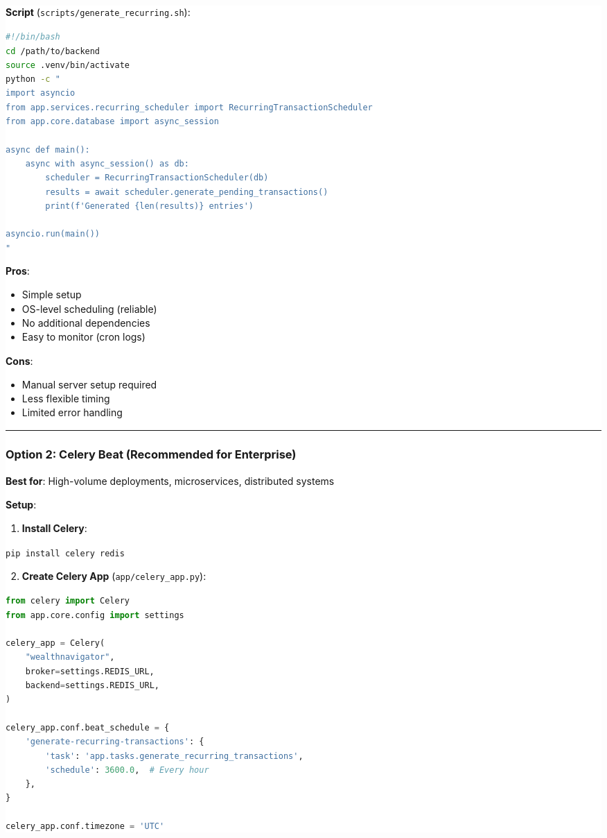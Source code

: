 **Script** (`scripts/generate_recurring.sh`):

```bash
#!/bin/bash
cd /path/to/backend
source .venv/bin/activate
python -c "
import asyncio
from app.services.recurring_scheduler import RecurringTransactionScheduler
from app.core.database import async_session

async def main():
    async with async_session() as db:
        scheduler = RecurringTransactionScheduler(db)
        results = await scheduler.generate_pending_transactions()
        print(f'Generated {len(results)} entries')

asyncio.run(main())
"
```

**Pros**:
- Simple setup
- OS-level scheduling (reliable)
- No additional dependencies
- Easy to monitor (cron logs)

**Cons**:
- Manual server setup required
- Less flexible timing
- Limited error handling

---

### Option 2: Celery Beat (Recommended for Enterprise)

**Best for**: High-volume deployments, microservices, distributed systems

**Setup**:

1. **Install Celery**:
```bash
pip install celery redis
```

2. **Create Celery App** (`app/celery_app.py`):

```python
from celery import Celery
from app.core.config import settings

celery_app = Celery(
    "wealthnavigator",
    broker=settings.REDIS_URL,
    backend=settings.REDIS_URL,
)

celery_app.conf.beat_schedule = {
    'generate-recurring-transactions': {
        'task': 'app.tasks.generate_recurring_transactions',
        'schedule': 3600.0,  # Every hour
    },
}

celery_app.conf.timezone = 'UTC'
```
